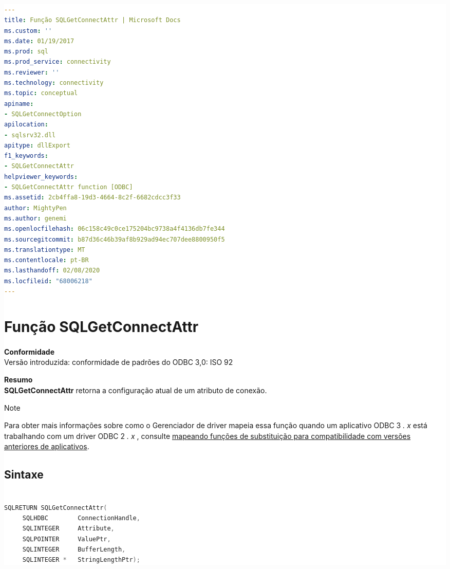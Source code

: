 ```yaml
---
title: Função SQLGetConnectAttr | Microsoft Docs
ms.custom: ''
ms.date: 01/19/2017
ms.prod: sql
ms.prod_service: connectivity
ms.reviewer: ''
ms.technology: connectivity
ms.topic: conceptual
apiname:
- SQLGetConnectOption
apilocation:
- sqlsrv32.dll
apitype: dllExport
f1_keywords:
- SQLGetConnectAttr
helpviewer_keywords:
- SQLGetConnectAttr function [ODBC]
ms.assetid: 2cb4ffa8-19d3-4664-8c2f-6682cdcc3f33
author: MightyPen
ms.author: genemi
ms.openlocfilehash: 06c158c49c0ce175204bc9738a4f4136db7fe344
ms.sourcegitcommit: b87d36c46b39af8b929ad94ec707dee8800950f5
ms.translationtype: MT
ms.contentlocale: pt-BR
ms.lasthandoff: 02/08/2020
ms.locfileid: "68006218"
---
```

# <a name="sqlgetconnectattr-function"></a>Função SQLGetConnectAttr
**Conformidade**  
 Versão introduzida: conformidade de padrões do ODBC 3,0: ISO 92  
  
 **Resumo**  
 **SQLGetConnectAttr** retorna a configuração atual de um atributo de conexão.  
  
> [!NOTE]
>  Para obter mais informações sobre como o Gerenciador de driver mapeia essa função quando um aplicativo ODBC 3 *. x* está trabalhando com um driver ODBC 2 *. x* , consulte [mapeando funções de substituição para compatibilidade com versões anteriores de aplicativos](../../../odbc/reference/develop-app/mapping-replacement-functions-for-backward-compatibility-of-applications.md).  
  
## <a name="syntax"></a>Sintaxe  
  
```cpp  
  
SQLRETURN SQLGetConnectAttr(  
     SQLHDBC        ConnectionHandle,  
     SQLINTEGER     Attribute,  
     SQLPOINTER     ValuePtr,  
     SQLINTEGER     BufferLength,  
     SQLINTEGER *   StringLengthPtr);  
```  
  